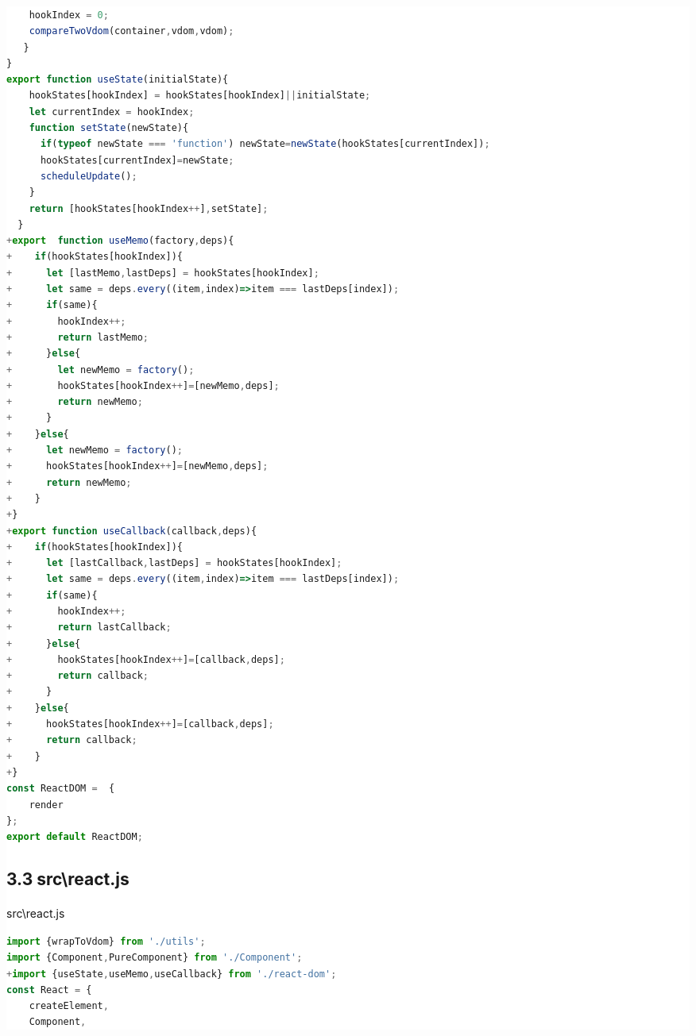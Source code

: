 ```js
    hookIndex = 0;
    compareTwoVdom(container,vdom,vdom);
   }
}
export function useState(initialState){
    hookStates[hookIndex] = hookStates[hookIndex]||initialState;
    let currentIndex = hookIndex; 
    function setState(newState){
      if(typeof newState === 'function') newState=newState(hookStates[currentIndex]);
      hookStates[currentIndex]=newState;
      scheduleUpdate();
    }
    return [hookStates[hookIndex++],setState];
  }
+export  function useMemo(factory,deps){
+    if(hookStates[hookIndex]){
+      let [lastMemo,lastDeps] = hookStates[hookIndex];
+      let same = deps.every((item,index)=>item === lastDeps[index]);
+      if(same){
+        hookIndex++;
+        return lastMemo;
+      }else{
+        let newMemo = factory();
+        hookStates[hookIndex++]=[newMemo,deps];
+        return newMemo;
+      }
+    }else{
+      let newMemo = factory();
+      hookStates[hookIndex++]=[newMemo,deps];
+      return newMemo;
+    }
+}
+export function useCallback(callback,deps){
+    if(hookStates[hookIndex]){
+      let [lastCallback,lastDeps] = hookStates[hookIndex];
+      let same = deps.every((item,index)=>item === lastDeps[index]);
+      if(same){
+        hookIndex++;
+        return lastCallback;
+      }else{
+        hookStates[hookIndex++]=[callback,deps];
+        return callback;
+      }
+    }else{
+      hookStates[hookIndex++]=[callback,deps];
+      return callback;
+    }
+}
const ReactDOM =  {
    render
};
export default ReactDOM;
```
## 3.3 src\react.js
src\react.js
```js
import {wrapToVdom} from './utils';
import {Component,PureComponent} from './Component';
+import {useState,useMemo,useCallback} from './react-dom';
const React = {
    createElement,
    Component,
```